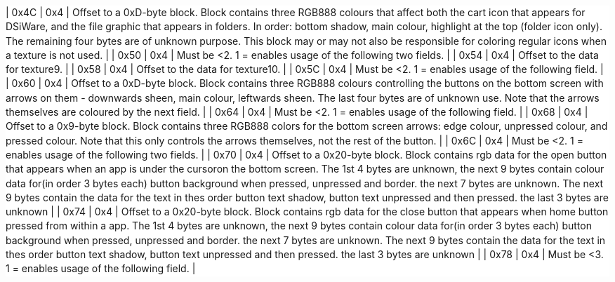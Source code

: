 | 0x4C   | 0x4  | Offset to a 0xD-byte block. Block contains three RGB888 colours that affect both the cart icon that appears for DSiWare, and the file graphic that appears in folders. In order: bottom shadow, main colour, highlight at the top (folder icon only). The remaining four bytes are of unknown purpose. This block may or may not also be responsible for coloring regular icons when a texture is not used.                                                                       |
| 0x50   | 0x4  | Must be \<2. 1 = enables usage of the following two fields.                                                                                                                                                                                                                                                                                                                                                                                                                       |
| 0x54   | 0x4  | Offset to the data for texture9.                                                                                                                                                                                                                                                                                                                                                                                                                                                  |
| 0x58   | 0x4  | Offset to the data for texture10.                                                                                                                                                                                                                                                                                                                                                                                                                                                 |
| 0x5C   | 0x4  | Must be \<2. 1 = enables usage of the following field.                                                                                                                                                                                                                                                                                                                                                                                                                            |
| 0x60   | 0x4  | Offset to a 0xD-byte block. Block contains three RGB888 colours controlling the buttons on the bottom screen with arrows on them - downwards sheen, main colour, leftwards sheen. The last four bytes are of unknown use. Note that the arrows themselves are coloured by the next field.                                                                                                                                                                                         |
| 0x64   | 0x4  | Must be \<2. 1 = enables usage of the following field.                                                                                                                                                                                                                                                                                                                                                                                                                            |
| 0x68   | 0x4  | Offset to a 0x9-byte block. Block contains three RGB888 colors for the bottom screen arrows: edge colour, unpressed colour, and pressed colour. Note that this only controls the arrows themselves, not the rest of the button.                                                                                                                                                                                                                                                   |
| 0x6C   | 0x4  | Must be \<2. 1 = enables usage of the following two fields.                                                                                                                                                                                                                                                                                                                                                                                                                       |
| 0x70   | 0x4  | Offset to a 0x20-byte block. Block contains rgb data for the open button that appears when an app is under the cursoron the bottom screen. The 1st 4 bytes are unknown, the next 9 bytes contain colour data for(in order 3 bytes each) button background when pressed, unpressed and border. the next 7 bytes are unknown. The next 9 bytes contain the data for the text in thes order button text shadow, button text unpressed and then pressed. the last 3 bytes are unknown |
| 0x74   | 0x4  | Offset to a 0x20-byte block. Block contains rgb data for the close button that appears when home button pressed from within a app. The 1st 4 bytes are unknown, the next 9 bytes contain colour data for(in order 3 bytes each) button background when pressed, unpressed and border. the next 7 bytes are unknown. The next 9 bytes contain the data for the text in thes order button text shadow, button text unpressed and then pressed. the last 3 bytes are unknown         |
| 0x78   | 0x4  | Must be \<3. 1 = enables usage of the following field.                                                                                                                                                                                                                                                                                                                                                                                                                            |